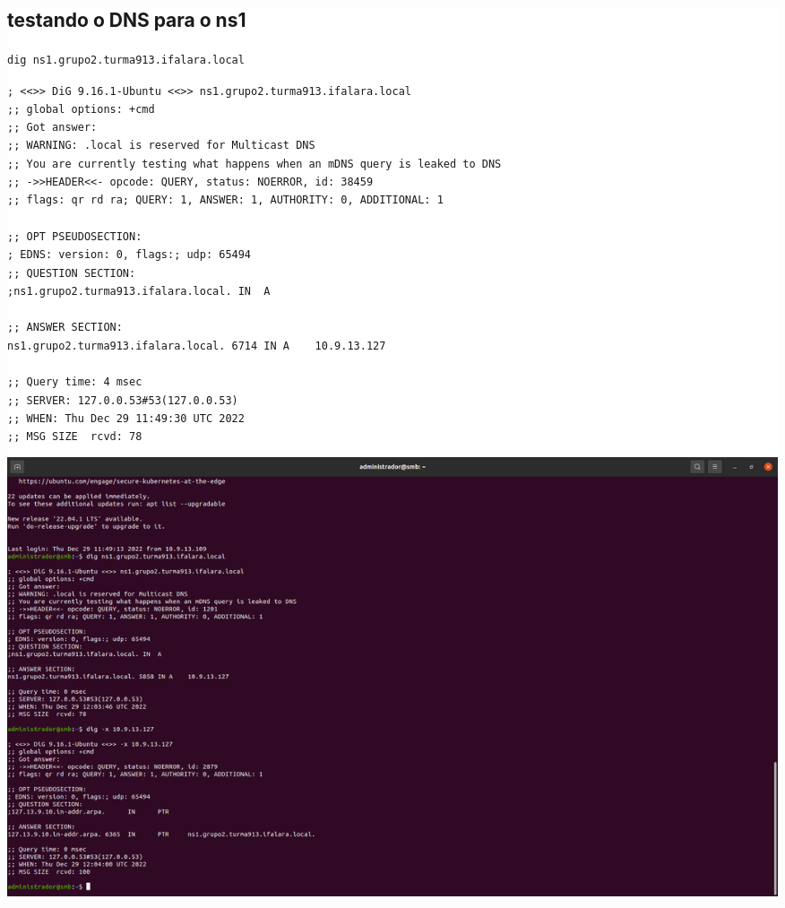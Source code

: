 ## testando o DNS para o ns1

```
dig ns1.grupo2.turma913.ifalara.local
```

```
; <<>> DiG 9.16.1-Ubuntu <<>> ns1.grupo2.turma913.ifalara.local
;; global options: +cmd
;; Got answer:
;; WARNING: .local is reserved for Multicast DNS
;; You are currently testing what happens when an mDNS query is leaked to DNS
;; ->>HEADER<<- opcode: QUERY, status: NOERROR, id: 38459
;; flags: qr rd ra; QUERY: 1, ANSWER: 1, AUTHORITY: 0, ADDITIONAL: 1

;; OPT PSEUDOSECTION:
; EDNS: version: 0, flags:; udp: 65494
;; QUESTION SECTION:
;ns1.grupo2.turma913.ifalara.local. IN	A

;; ANSWER SECTION:
ns1.grupo2.turma913.ifalara.local. 6714	IN A	10.9.13.127

;; Query time: 4 msec
;; SERVER: 127.0.0.53#53(127.0.0.53)
;; WHEN: Thu Dec 29 11:49:30 UTC 2022
;; MSG SIZE  rcvd: 78
```

<img src="/prints_de_tela/dns/Captura de tela de 2022-12-29 09-04-07.png" width=1000/>
